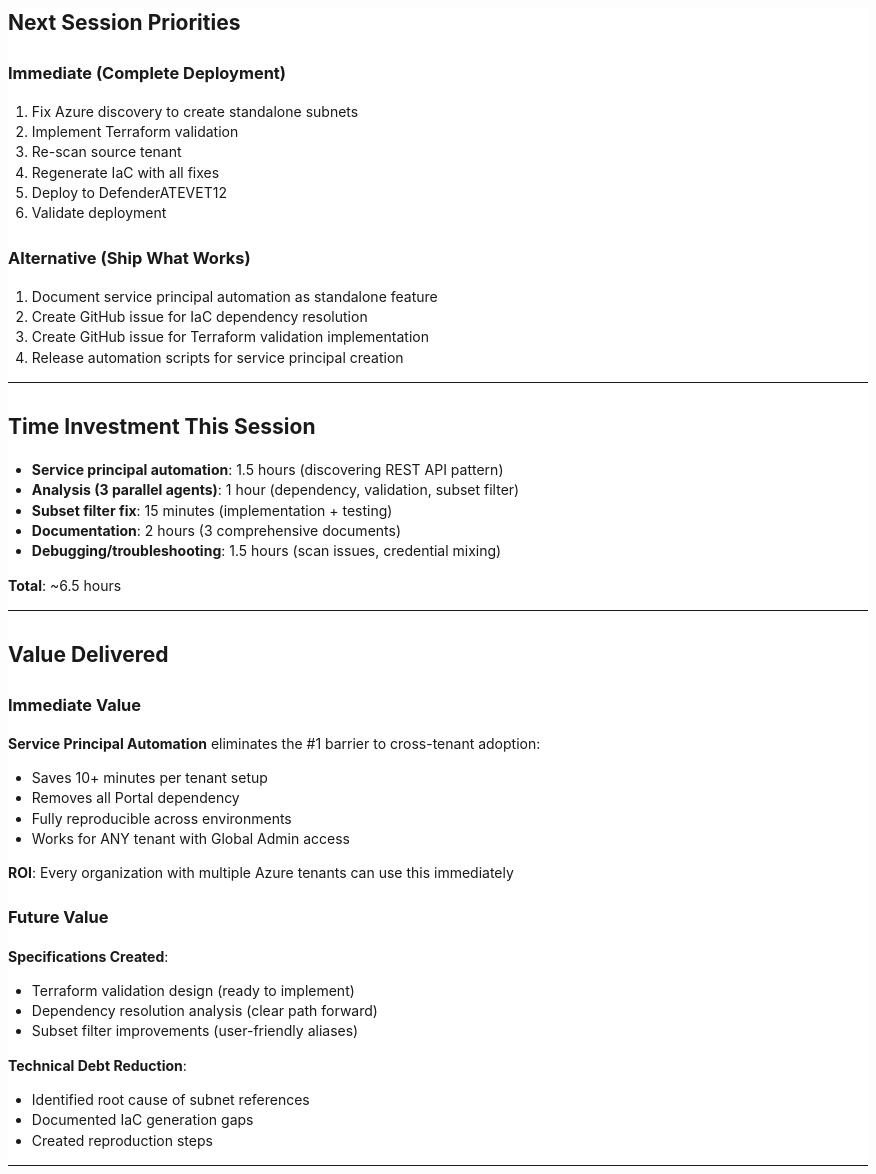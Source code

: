 ## Next Session Priorities

### Immediate (Complete Deployment)

1. Fix Azure discovery to create standalone subnets
2. Implement Terraform validation
3. Re-scan source tenant
4. Regenerate IaC with all fixes
5. Deploy to DefenderATEVET12
6. Validate deployment

### Alternative (Ship What Works)

1. Document service principal automation as standalone feature
2. Create GitHub issue for IaC dependency resolution
3. Create GitHub issue for Terraform validation implementation
4. Release automation scripts for service principal creation

---

## Time Investment This Session

- **Service principal automation**: 1.5 hours (discovering REST API pattern)
- **Analysis (3 parallel agents)**: 1 hour (dependency, validation, subset filter)
- **Subset filter fix**: 15 minutes (implementation + testing)
- **Documentation**: 2 hours (3 comprehensive documents)
- **Debugging/troubleshooting**: 1.5 hours (scan issues, credential mixing)

**Total**: ~6.5 hours

---

## Value Delivered

### Immediate Value

**Service Principal Automation** eliminates the #1 barrier to cross-tenant adoption:
- Saves 10+ minutes per tenant setup
- Removes all Portal dependency
- Fully reproducible across environments
- Works for ANY tenant with Global Admin access

**ROI**: Every organization with multiple Azure tenants can use this immediately

### Future Value

**Specifications Created**:
- Terraform validation design (ready to implement)
- Dependency resolution analysis (clear path forward)
- Subset filter improvements (user-friendly aliases)

**Technical Debt Reduction**:
- Identified root cause of subnet references
- Documented IaC generation gaps
- Created reproduction steps

---